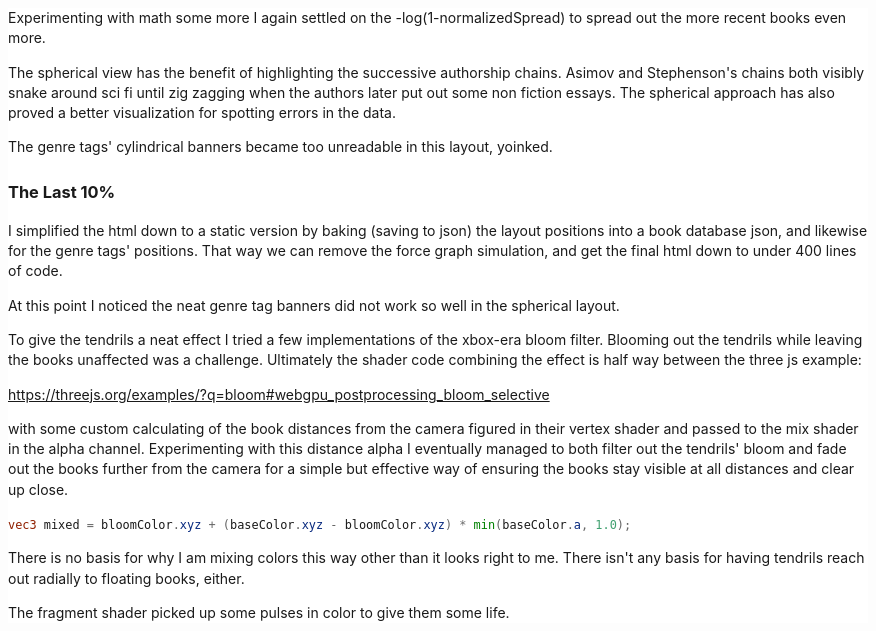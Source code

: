 Experimenting with math some more I again settled on the -log(1-normalizedSpread) to spread out the more recent books even more.

The spherical view has the benefit of highlighting the successive authorship chains. Asimov and Stephenson's chains both visibly snake around sci fi until zig zagging when the authors later put out some non fiction essays. The spherical approach has also proved a better visualization for spotting errors in the data.  

The genre tags' cylindrical banners became too unreadable in this layout, yoinked.

### The Last 10%
I simplified the html down to a static version by baking (saving to json) the layout positions into a book database json, and likewise for the genre tags' positions. That way we can remove the force graph simulation, and get the final html down to under 400 lines of code.

At this point I noticed the neat genre tag banners did not work so well in the spherical layout.

To give the tendrils a neat effect I tried a few implementations of the xbox-era bloom filter. Blooming out the tendrils while leaving the books unaffected was a challenge. Ultimately the shader code combining the effect is half way between the three js example:

https://threejs.org/examples/?q=bloom#webgpu_postprocessing_bloom_selective

with some custom calculating of the book distances from the camera figured in their vertex shader and passed to the mix shader in the alpha channel. Experimenting with this distance alpha I eventually managed to both filter out the tendrils' bloom and fade out the books further from the camera for a simple but effective way of ensuring the books stay visible at all distances and clear up close.

```glsl
vec3 mixed = bloomColor.xyz + (baseColor.xyz - bloomColor.xyz) * min(baseColor.a, 1.0);
```

There is no basis for why I am mixing colors this way other than it looks right to me. There isn't any basis for having tendrils reach out radially to floating books, either.

The fragment shader picked up some pulses in color to give them some life.
